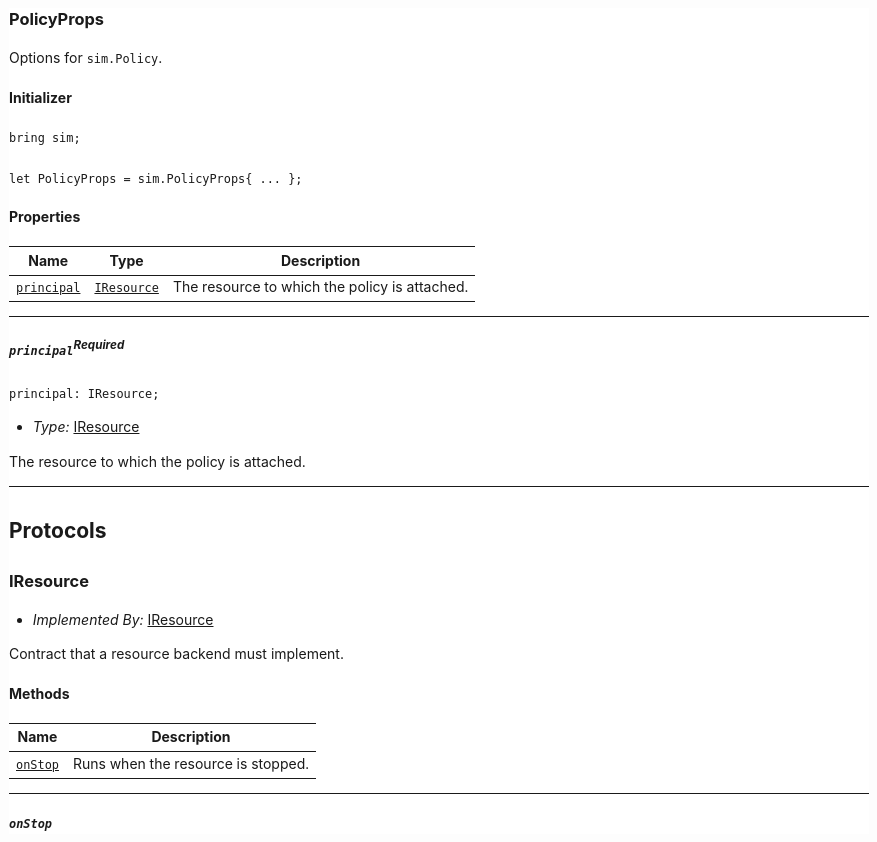 
### PolicyProps <a name="PolicyProps" id="@winglang/sdk.sim.PolicyProps"></a>

Options for `sim.Policy`.

#### Initializer <a name="Initializer" id="@winglang/sdk.sim.PolicyProps.Initializer"></a>

```wing
bring sim;

let PolicyProps = sim.PolicyProps{ ... };
```

#### Properties <a name="Properties" id="Properties"></a>

| **Name** | **Type** | **Description** |
| --- | --- | --- |
| <code><a href="#@winglang/sdk.sim.PolicyProps.property.principal">principal</a></code> | <code><a href="#@winglang/sdk.std.IResource">IResource</a></code> | The resource to which the policy is attached. |

---

##### `principal`<sup>Required</sup> <a name="principal" id="@winglang/sdk.sim.PolicyProps.property.principal"></a>

```wing
principal: IResource;
```

- *Type:* <a href="#@winglang/sdk.std.IResource">IResource</a>

The resource to which the policy is attached.

---

## Protocols <a name="Protocols" id="Protocols"></a>

### IResource <a name="IResource" id="@winglang/sdk.sim.IResource"></a>

- *Implemented By:* <a href="#@winglang/sdk.sim.IResource">IResource</a>

Contract that a resource backend must implement.

#### Methods <a name="Methods" id="Methods"></a>

| **Name** | **Description** |
| --- | --- |
| <code><a href="#@winglang/sdk.sim.IResource.onStop">onStop</a></code> | Runs when the resource is stopped. |

---

##### `onStop` <a name="onStop" id="@winglang/sdk.sim.IResource.onStop"></a>
